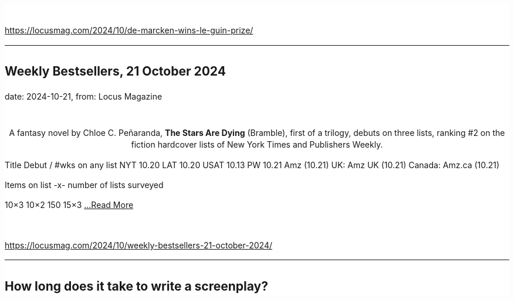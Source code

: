<br> 

<https://locusmag.com/2024/10/de-marcken-wins-le-guin-prize/>

---

## Weekly Bestsellers, 21 October 2024

date: 2024-10-21, from: Locus Magazine

<div style="padding: 14px 0px 0px 0px; text-align: center;">
<p>A fantasy novel by Chloe C. Peñaranda, <b>The Stars Are Dying</b> (Bramble), first of a trilogy, debuts on three lists, ranking #2 on the fiction hardcover lists of New York Times and Publishers Weekly.</p>
</div>




<p></p>



Title
Debut / #wks on any list
NYT
10.20
LAT
10.20
USAT 
10.13
PW 
10.21
Amz 
(10.21)
UK:
Amz UK 
(10.21)
Canada:
Amz.ca 
(10.21)


Items on list -x- number of lists surveyed

10&#215;3
10&#215;2
150
15&#215;3 <a href="https://locusmag.com/2024/10/weekly-bestsellers-21-october-2024/" class="read-more">...Read More </a> 

<br> 

<https://locusmag.com/2024/10/weekly-bestsellers-21-october-2024/>

---

## How long does it take to write a screenplay?

